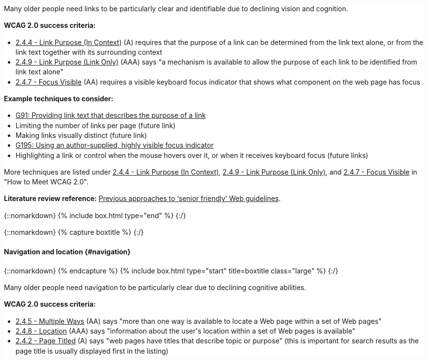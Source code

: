 Many older people need links to be particularly clear and identifiable due to declining vision and cognition.

**WCAG 2.0 success criteria:**

- [2.4.4 - Link Purpose (In Context)](https://www.w3.org/WAI/WCAG20/quickref/#navigation-mechanisms-refs) (A) requires that the purpose of a link can be determined from the link text alone, or from the link text together with its surrounding context
- [2.4.9 - Link Purpose (Link Only)](https://www.w3.org/WAI/WCAG20/quickref/#navigation-mechanisms-link) (AAA) says "a mechanism is available to allow the purpose of each link to be identified from link text alone"
- [2.4.7 - Focus Visible](https://www.w3.org/WAI/WCAG20/quickref/#navigation-mechanisms-focus-visible) (AA) requires a visible keyboard focus indicator that shows what component on the web page has focus

**Example techniques to consider:**

- [G91: Providing link text that describes the purpose of a link](https://www.w3.org/TR/WCAG20-TECHS/G91)
- Limiting the number of links per page (future link)
- Making links visually distinct (future link)
- [G195: Using an author-supplied, highly visible focus indicator](https://www.w3.org/TR/WCAG20-TECHS/G195)
- Highlighting a link or control when the mouse hovers over it, or when it receives keyboard focus (future links)

More techniques are listed under [2.4.4 - Link Purpose (In Context)](https://www.w3.org/WAI/WCAG20/quickref/#navigation-mechanisms-refs), [2.4.9 - Link Purpose (Link Only)](https://www.w3.org/WAI/WCAG20/quickref/#navigation-mechanisms-link), and [2.4.7 - Focus Visible](https://www.w3.org/WAI/WCAG20/quickref/#navigation-mechanisms-focus-visible) in "How to Meet WCAG 2.0".

**Literature review reference:** [Previous approaches to ‘senior friendly’ Web guidelines](https://www.w3.org/TR/wai-age-literature/#existguide).

{::nomarkdown}
{% include box.html type="end" %}
{:/}

{::nomarkdown}
{% capture boxtitle %}
{:/}
#### Navigation and location {#navigation}
{::nomarkdown}
{% endcapture %}
{% include box.html type="start" title=boxtitle class="large" %}
{:/}

Many older people need navigation to be particularly clear due to declining cognitive abilities.

**WCAG 2.0 success criteria:**

- [2.4.5 - Multiple Ways](https://www.w3.org/WAI/WCAG20/quickref/#navigation-mechanisms-mult-loc) (AA) says "more than one way is available to locate a Web page within a set of Web pages"
- [2.4.8 - Location](https://www.w3.org/WAI/WCAG20/quickref/#navigation-mechanisms-location) (AAA) says "information about the user's location within a set of Web pages is available"
- [2.4.2 - Page Titled](https://www.w3.org/WAI/WCAG20/quickref/#navigation-mechanisms-title) (A) says "web pages have titles that describe topic or purpose" (this is important for search results as the page title is usually displayed first in the listing)
